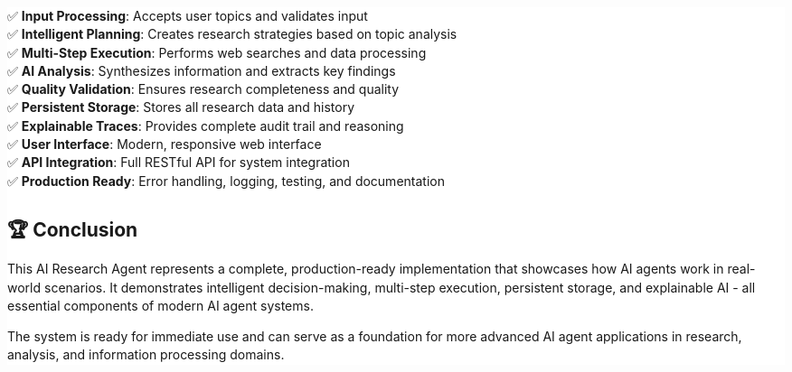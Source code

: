 ✅ **Input Processing**: Accepts user topics and validates input  
✅ **Intelligent Planning**: Creates research strategies based on topic analysis  
✅ **Multi-Step Execution**: Performs web searches and data processing  
✅ **AI Analysis**: Synthesizes information and extracts key findings  
✅ **Quality Validation**: Ensures research completeness and quality  
✅ **Persistent Storage**: Stores all research data and history  
✅ **Explainable Traces**: Provides complete audit trail and reasoning  
✅ **User Interface**: Modern, responsive web interface  
✅ **API Integration**: Full RESTful API for system integration  
✅ **Production Ready**: Error handling, logging, testing, and documentation  

## 🏆 Conclusion

This AI Research Agent represents a complete, production-ready implementation that showcases how AI agents work in real-world scenarios. It demonstrates intelligent decision-making, multi-step execution, persistent storage, and explainable AI - all essential components of modern AI agent systems.

The system is ready for immediate use and can serve as a foundation for more advanced AI agent applications in research, analysis, and information processing domains.
